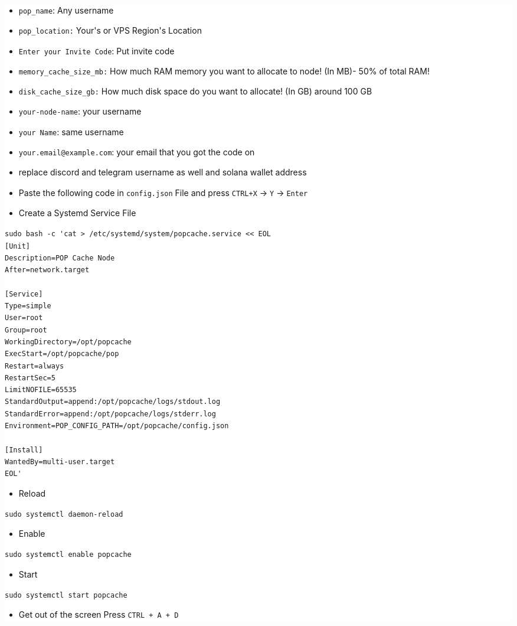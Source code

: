* `pop_name`: Any username
* `pop_location:` Your's or VPS Region's Location
* `Enter your Invite Code`: Put invite code
* `memory_cache_size_mb:`  How much RAM memory you want to allocate to node! (In MB)- 50% of total RAM!
* `disk_cache_size_gb:` How much disk space do you want to allocate! (In GB) around 100 GB
* `your-node-name`: your username
* `your Name`: same username
* `your.email@example.com`: your email that you got the code on
* replace discord and telegram username as well and solana wallet address
  
*  Paste the following code in `config.json` File and press `CTRL+X` -> `Y` -> `Enter`
 
* Create a Systemd Service File
```
sudo bash -c 'cat > /etc/systemd/system/popcache.service << EOL
[Unit]
Description=POP Cache Node
After=network.target

[Service]
Type=simple
User=root
Group=root
WorkingDirectory=/opt/popcache
ExecStart=/opt/popcache/pop
Restart=always
RestartSec=5
LimitNOFILE=65535
StandardOutput=append:/opt/popcache/logs/stdout.log
StandardError=append:/opt/popcache/logs/stderr.log
Environment=POP_CONFIG_PATH=/opt/popcache/config.json

[Install]
WantedBy=multi-user.target
EOL'
```

* Reload
```
sudo systemctl daemon-reload
```

* Enable
```
sudo systemctl enable popcache
```

* Start
```
sudo systemctl start popcache
```

* Get out of the screen
  Press `CTRL + A + D ` 
